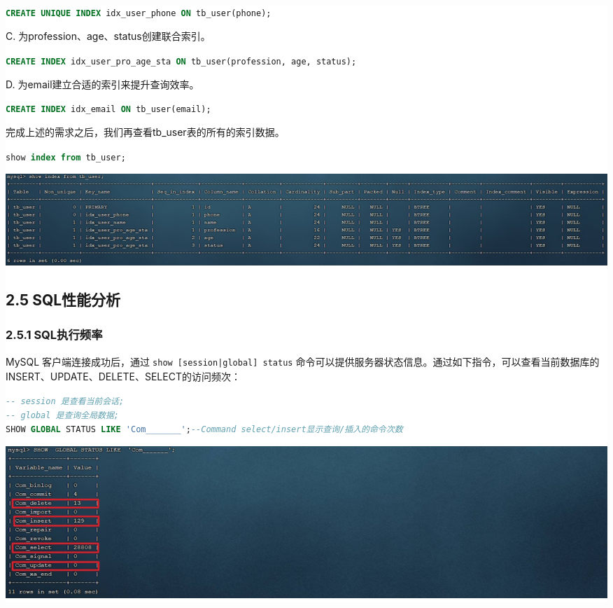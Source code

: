 ```sql
CREATE UNIQUE INDEX idx_user_phone ON tb_user(phone);
```

C. 为profession、age、status创建联合索引。

```sql
CREATE INDEX idx_user_pro_age_sta ON tb_user(profession, age, status);
```

D. 为email建立合适的索引来提升查询效率。

```sql
CREATE INDEX idx_email ON tb_user(email);
```


完成上述的需求之后，我们再查看tb_user表的所有的索引数据。

```sql
show index from tb_user;
```

![](./media/image30.jpeg)





## 2.5 **SQL性能分析**
### 2.5.1 **SQL执行频率**
MySQL 客户端连接成功后，通过 `show [session|global] status` 命令可以提供服务器状态信息。通过如下指令，可以查看当前数据库的INSERT、UPDATE、DELETE、SELECT的访问频次：

```sql
-- session 是查看当前会话;
-- global 是查询全局数据;
SHOW GLOBAL STATUS LIKE 'Com_______';--Command select/insert显示查询/插入的命令次数
```

![](./media/image31.jpeg)
